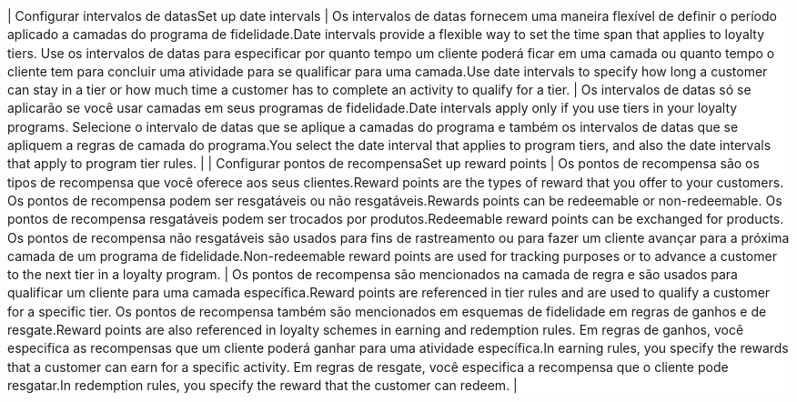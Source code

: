 | <span data-ttu-id="51bec-145">Configurar intervalos de datas</span><span class="sxs-lookup"><span data-stu-id="51bec-145">Set up date intervals</span></span>                            | <span data-ttu-id="51bec-146">Os intervalos de datas fornecem uma maneira flexível de definir o período aplicado a camadas do programa de fidelidade.</span><span class="sxs-lookup"><span data-stu-id="51bec-146">Date intervals provide a flexible way to set the time span that applies to loyalty tiers.</span></span> <span data-ttu-id="51bec-147">Use os intervalos de datas para especificar por quanto tempo um cliente poderá ficar em uma camada ou quanto tempo o cliente tem para concluir uma atividade para se qualificar para uma camada.</span><span class="sxs-lookup"><span data-stu-id="51bec-147">Use date intervals to specify how long a customer can stay in a tier or how much time a customer has to complete an activity to qualify for a tier.</span></span>                                                                                                                                                                                                                                                                                                                                            | <span data-ttu-id="51bec-148">Os intervalos de datas só se aplicarão se você usar camadas em seus programas de fidelidade.</span><span class="sxs-lookup"><span data-stu-id="51bec-148">Date intervals apply only if you use tiers in your loyalty programs.</span></span> <span data-ttu-id="51bec-149">Selecione o intervalo de datas que se aplique a camadas do programa e também os intervalos de datas que se apliquem a regras de camada do programa.</span><span class="sxs-lookup"><span data-stu-id="51bec-149">You select the date interval that applies to program tiers, and also the date intervals that apply to program tier rules.</span></span>                                                                                                                                                                                  |
| <span data-ttu-id="51bec-150">Configurar pontos de recompensa</span><span class="sxs-lookup"><span data-stu-id="51bec-150">Set up reward points</span></span>                             | <span data-ttu-id="51bec-151">Os pontos de recompensa são os tipos de recompensa que você oferece aos seus clientes.</span><span class="sxs-lookup"><span data-stu-id="51bec-151">Reward points are the types of reward that you offer to your customers.</span></span> <span data-ttu-id="51bec-152">Os pontos de recompensa podem ser resgatáveis ou não resgatáveis.</span><span class="sxs-lookup"><span data-stu-id="51bec-152">Rewards points can be redeemable or non-redeemable.</span></span> <span data-ttu-id="51bec-153">Os pontos de recompensa resgatáveis podem ser trocados por produtos.</span><span class="sxs-lookup"><span data-stu-id="51bec-153">Redeemable reward points can be exchanged for products.</span></span> <span data-ttu-id="51bec-154">Os pontos de recompensa não resgatáveis são usados para fins de rastreamento ou para fazer um cliente avançar para a próxima camada de um programa de fidelidade.</span><span class="sxs-lookup"><span data-stu-id="51bec-154">Non-redeemable reward points are used for tracking purposes or to advance a customer to the next tier in a loyalty program.</span></span>                                                                                                                                                                                                                                                                          | <span data-ttu-id="51bec-155">Os pontos de recompensa são mencionados na camada de regra e são usados para qualificar um cliente para uma camada específica.</span><span class="sxs-lookup"><span data-stu-id="51bec-155">Reward points are referenced in tier rules and are used to qualify a customer for a specific tier.</span></span> <span data-ttu-id="51bec-156">Os pontos de recompensa também são mencionados em esquemas de fidelidade em regras de ganhos e de resgate.</span><span class="sxs-lookup"><span data-stu-id="51bec-156">Reward points are also referenced in loyalty schemes in earning and redemption rules.</span></span> <span data-ttu-id="51bec-157">Em regras de ganhos, você especifica as recompensas que um cliente poderá ganhar para uma atividade específica.</span><span class="sxs-lookup"><span data-stu-id="51bec-157">In earning rules, you specify the rewards that a customer can earn for a specific activity.</span></span> <span data-ttu-id="51bec-158">Em regras de resgate, você especifica a recompensa que o cliente pode resgatar.</span><span class="sxs-lookup"><span data-stu-id="51bec-158">In redemption rules, you specify the reward that the customer can redeem.</span></span>                  |